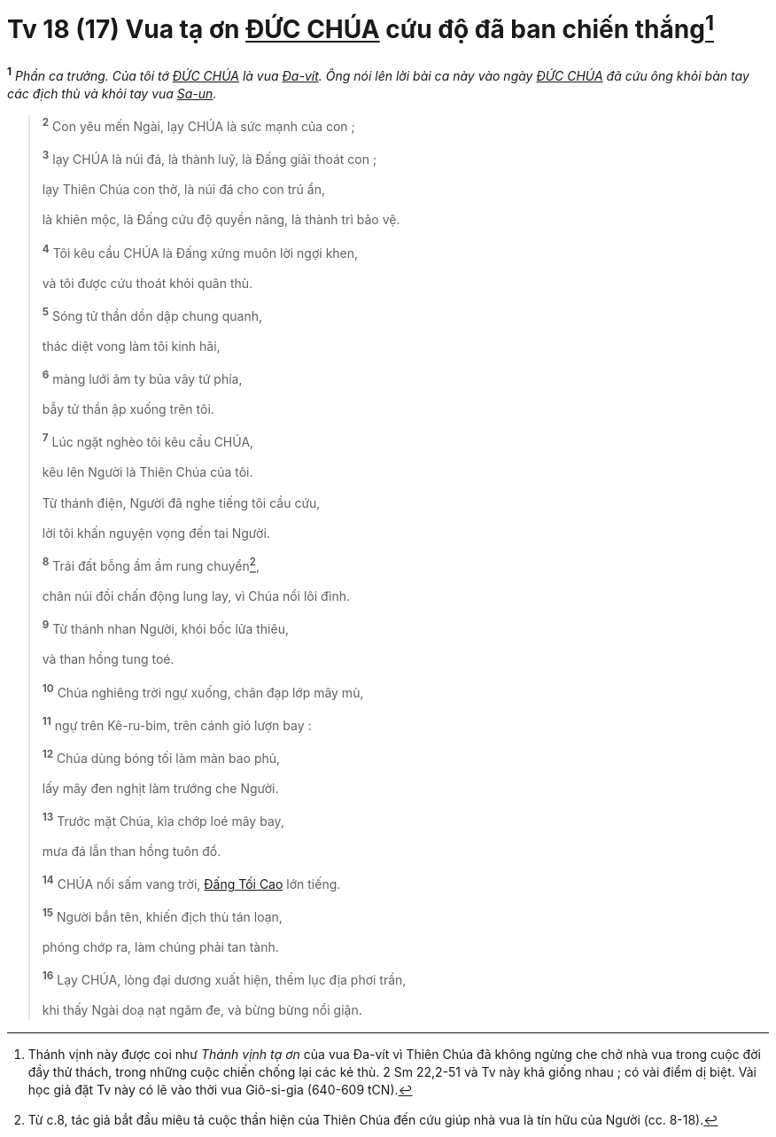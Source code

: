 # Tv 18 (17) Vua tạ ơn [ĐỨC CHÚA]() cứu độ đã ban chiến thắng[^1-d99904fd-467b-4b8a-9937-b8f230bb4587]

<sup><b>1</b></sup> _Phần ca trưởng. Của tôi tớ [ĐỨC CHÚA]() là vua [Đa-vít](). Ông nói lên lời bài ca này vào ngày [ĐỨC CHÚA]() đã cứu ông khỏi bàn tay các địch thù và khỏi tay vua [Sa-un]()._

> <sup><b>2</b></sup> Con yêu mến Ngài, lạy CHÚA là sức mạnh của con ;
>
> <sup><b>3</b></sup> lạy CHÚA là núi đá, là thành luỹ, là Đấng giải thoát con ;
>
> lạy Thiên Chúa con thờ, là núi đá cho con trú ẩn,
>
> là khiên mộc, là Đấng cứu độ quyền năng, là thành trì bảo vệ.
>
> <sup><b>4</b></sup> Tôi kêu cầu CHÚA là Đấng xứng muôn lời ngợi khen,
>
> và tôi được cứu thoát khỏi quân thù.
>
> <sup><b>5</b></sup> Sóng tử thần dồn dập chung quanh,
>
> thác diệt vong làm tôi kinh hãi,
>
> <sup><b>6</b></sup> màng lưới âm ty bủa vây tứ phía,
>
> bẫy tử thần ập xuống trên tôi.
>
> <sup><b>7</b></sup> Lúc ngặt nghèo tôi kêu cầu CHÚA,
>
> kêu lên Người là Thiên Chúa của tôi.
>
> Từ thánh điện, Người đã nghe tiếng tôi cầu cứu,
>
> lời tôi khấn nguyện vọng đến tai Người.
>
> <sup><b>8</b></sup> Trái đất bỗng ầm ầm rung chuyển[^2-d99904fd-467b-4b8a-9937-b8f230bb4587],
>
> chân núi đồi chấn động lung lay, vì Chúa nổi lôi đình.
>
> <sup><b>9</b></sup> Từ thánh nhan Người, khói bốc lửa thiêu,
>
> và than hồng tung toé.
>
> <sup><b>10</b></sup> Chúa nghiêng trời ngự xuống, chân đạp lớp mây mù,
>
> <sup><b>11</b></sup> ngự trên Kê-ru-bim, trên cánh gió lượn bay :
>
> <sup><b>12</b></sup> Chúa dùng bóng tối làm màn bao phủ,
>
> lấy mây đen nghịt làm trướng che Người.
>
> <sup><b>13</b></sup> Trước mặt Chúa, kìa chớp loé mây bay,
>
> mưa đá lẫn than hồng tuôn đổ.
>
> <sup><b>14</b></sup> CHÚA nổi sấm vang trời, [Đấng Tối Cao]() lớn tiếng.
>
> <sup><b>15</b></sup> Người bắn tên, khiến địch thù tán loạn,
>
> phóng chớp ra, làm chúng phải tan tành.
>
> <sup><b>16</b></sup> Lạy CHÚA, lòng đại dương xuất hiện, thềm lục địa phơi trần,
>
> khi thấy Ngài doạ nạt ngăm đe, và bừng bừng nổi giận.

[^1-d99904fd-467b-4b8a-9937-b8f230bb4587]: Thánh vịnh này được coi như _Thánh vịnh tạ ơn_ của vua Đa-vít vì Thiên Chúa đã không ngừng che chở nhà vua trong cuộc đời đầy thử thách, trong những cuộc chiến chống lại các kẻ thù. 2 Sm 22,2-51 và Tv này khá giống nhau ; có vài điểm dị biệt. Vài học giả đặt Tv này có lẽ vào thời vua Giô-si-gia (640-609 tCN).
[^2-d99904fd-467b-4b8a-9937-b8f230bb4587]: Từ c.8, tác giả bắt đầu miêu tả cuộc thần hiện của Thiên Chúa đến cứu giúp nhà vua là tín hữu của Người (cc. 8-18).
[^3-d99904fd-467b-4b8a-9937-b8f230bb4587]: Câu cuối này nhắc lại những lời hứa ban cho triều đại vua Đa-vít (x. Tv 89,2-5.29-30).